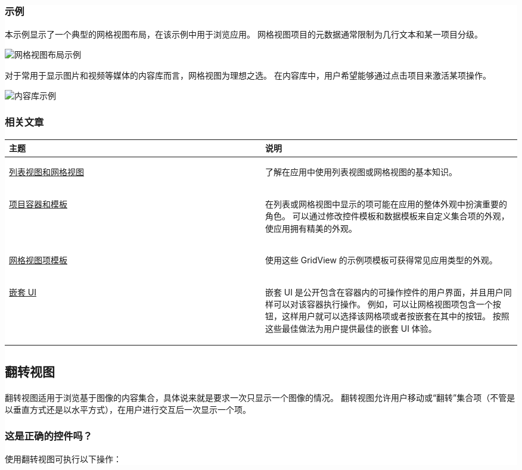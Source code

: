 ### <a name="examples"></a>示例

本示例显示了一个典型的网格视图布局，在该示例中用于浏览应用。 网格视图项目的元数据通常限制为几行文本和某一项目分级。

![网格视图布局示例](images/controls_gridview_example02.png)

对于常用于显示图片和视频等媒体的内容库而言，网格视图为理想之选。 在内容库中，用户希望能够通过点击项目来激活某项操作。

![内容库示例](images/gridview-simple-example-final.png)

### <a name="related-articles"></a>相关文章
<table>
<colgroup>
<col width="50%" />
<col width="50%" />
</colgroup>
<thead>
<tr class="header">
<th align="left">主题</th>
<th align="left">说明</th>
</tr>
</thead>
<tbody>
<tr class="odd">
<td align="left"><p><a href="listview-and-gridview.md">列表视图和网格视图</a></p></td>
<td align="left"><p>了解在应用中使用列表视图或网格视图的基本知识。</p></td>
</tr>
<tr class="even">
<td align="left"><p><a href="item-containers-templates.md">项目容器和模板</a></p></td>
<td align="left"><p>在列表或网格视图中显示的项可能在应用的整体外观中扮演重要的角色。 可以通过修改控件模板和数据模板来自定义集合项的外观，使应用拥有精美的外观。</p></td>
</tr>
<tr class="odd">
<td align="left"><p><a href="item-templates-gridview.md">网格视图项模板</a></p></td>
<td align="left"><p>使用这些 GridView 的示例项模板可获得常见应用类型的外观。</p></td>
</tr>
<tr class="even">
<td align="left"><p><a href="nested-ui.md">嵌套 UI</a></p></td>
<td align="left"><p>嵌套 UI 是公开包含在容器内的可操作控件的用户界面，并且用户同样可以对该容器执行操作。 例如，可以让网格视图项包含一个按钮，这样用户就可以选择该网格项或者按嵌套在其中的按钮。 按照这些最佳做法为用户提供最佳的嵌套 UI 体验。</p></td>
</tr>
</tbody>
</table>

## <a name="flip-views"></a>翻转视图

翻转视图适用于浏览基于图像的内容集合，具体说来就是要求一次只显示一个图像的情况。 翻转视图允许用户移动或“翻转”集合项（不管是以垂直方式还是以水平方式），在用户进行交互后一次显示一个项。

### <a name="is-this-the-right-control"></a>这是正确的控件吗？

使用翻转视图可执行以下操作：
